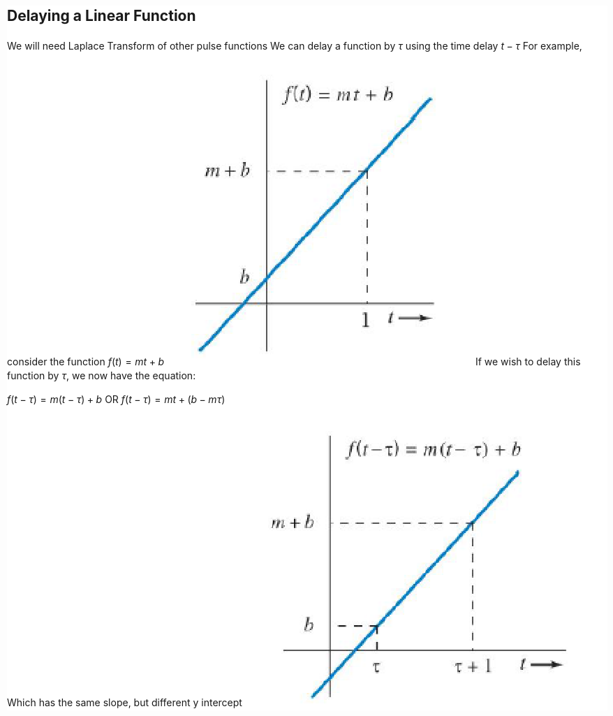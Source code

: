 ## Delaying a Linear Function
We will need Laplace Transform of other pulse functions
We can delay a function by $\tau$ using the time delay $t-\tau$
For example, consider the function $f(t)=mt+b$
![Pasted image 20230525205309](Attachments/Pasted%20image%2020230525205309.png)
If we wish to delay this function by $\tau$, we now have the equation:

$f(t-\tau)=m(t-\tau)+b$
OR
$f(t-\tau)=mt+(b-m\tau)$

Which has the same slope, but different y intercept
![Pasted image 20230525205451](Attachments/Pasted%20image%2020230525205451.png)
